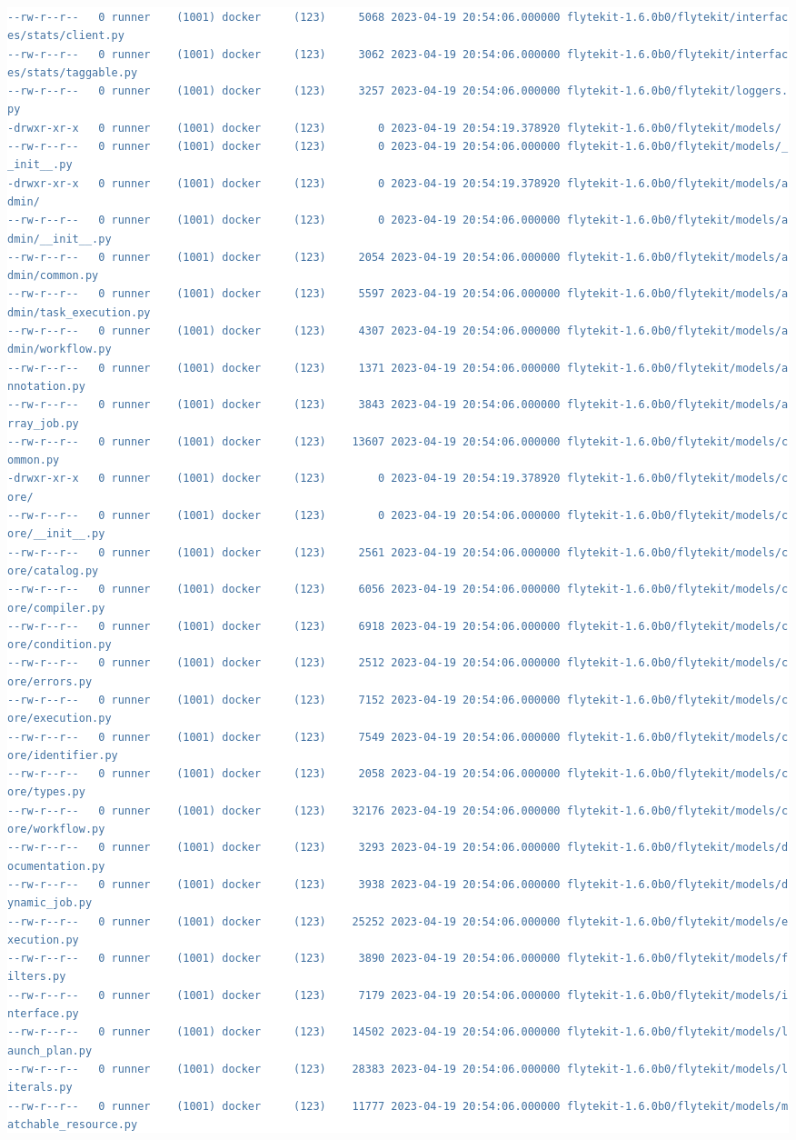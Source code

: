 ```diff
--rw-r--r--   0 runner    (1001) docker     (123)     5068 2023-04-19 20:54:06.000000 flytekit-1.6.0b0/flytekit/interfaces/stats/client.py
--rw-r--r--   0 runner    (1001) docker     (123)     3062 2023-04-19 20:54:06.000000 flytekit-1.6.0b0/flytekit/interfaces/stats/taggable.py
--rw-r--r--   0 runner    (1001) docker     (123)     3257 2023-04-19 20:54:06.000000 flytekit-1.6.0b0/flytekit/loggers.py
-drwxr-xr-x   0 runner    (1001) docker     (123)        0 2023-04-19 20:54:19.378920 flytekit-1.6.0b0/flytekit/models/
--rw-r--r--   0 runner    (1001) docker     (123)        0 2023-04-19 20:54:06.000000 flytekit-1.6.0b0/flytekit/models/__init__.py
-drwxr-xr-x   0 runner    (1001) docker     (123)        0 2023-04-19 20:54:19.378920 flytekit-1.6.0b0/flytekit/models/admin/
--rw-r--r--   0 runner    (1001) docker     (123)        0 2023-04-19 20:54:06.000000 flytekit-1.6.0b0/flytekit/models/admin/__init__.py
--rw-r--r--   0 runner    (1001) docker     (123)     2054 2023-04-19 20:54:06.000000 flytekit-1.6.0b0/flytekit/models/admin/common.py
--rw-r--r--   0 runner    (1001) docker     (123)     5597 2023-04-19 20:54:06.000000 flytekit-1.6.0b0/flytekit/models/admin/task_execution.py
--rw-r--r--   0 runner    (1001) docker     (123)     4307 2023-04-19 20:54:06.000000 flytekit-1.6.0b0/flytekit/models/admin/workflow.py
--rw-r--r--   0 runner    (1001) docker     (123)     1371 2023-04-19 20:54:06.000000 flytekit-1.6.0b0/flytekit/models/annotation.py
--rw-r--r--   0 runner    (1001) docker     (123)     3843 2023-04-19 20:54:06.000000 flytekit-1.6.0b0/flytekit/models/array_job.py
--rw-r--r--   0 runner    (1001) docker     (123)    13607 2023-04-19 20:54:06.000000 flytekit-1.6.0b0/flytekit/models/common.py
-drwxr-xr-x   0 runner    (1001) docker     (123)        0 2023-04-19 20:54:19.378920 flytekit-1.6.0b0/flytekit/models/core/
--rw-r--r--   0 runner    (1001) docker     (123)        0 2023-04-19 20:54:06.000000 flytekit-1.6.0b0/flytekit/models/core/__init__.py
--rw-r--r--   0 runner    (1001) docker     (123)     2561 2023-04-19 20:54:06.000000 flytekit-1.6.0b0/flytekit/models/core/catalog.py
--rw-r--r--   0 runner    (1001) docker     (123)     6056 2023-04-19 20:54:06.000000 flytekit-1.6.0b0/flytekit/models/core/compiler.py
--rw-r--r--   0 runner    (1001) docker     (123)     6918 2023-04-19 20:54:06.000000 flytekit-1.6.0b0/flytekit/models/core/condition.py
--rw-r--r--   0 runner    (1001) docker     (123)     2512 2023-04-19 20:54:06.000000 flytekit-1.6.0b0/flytekit/models/core/errors.py
--rw-r--r--   0 runner    (1001) docker     (123)     7152 2023-04-19 20:54:06.000000 flytekit-1.6.0b0/flytekit/models/core/execution.py
--rw-r--r--   0 runner    (1001) docker     (123)     7549 2023-04-19 20:54:06.000000 flytekit-1.6.0b0/flytekit/models/core/identifier.py
--rw-r--r--   0 runner    (1001) docker     (123)     2058 2023-04-19 20:54:06.000000 flytekit-1.6.0b0/flytekit/models/core/types.py
--rw-r--r--   0 runner    (1001) docker     (123)    32176 2023-04-19 20:54:06.000000 flytekit-1.6.0b0/flytekit/models/core/workflow.py
--rw-r--r--   0 runner    (1001) docker     (123)     3293 2023-04-19 20:54:06.000000 flytekit-1.6.0b0/flytekit/models/documentation.py
--rw-r--r--   0 runner    (1001) docker     (123)     3938 2023-04-19 20:54:06.000000 flytekit-1.6.0b0/flytekit/models/dynamic_job.py
--rw-r--r--   0 runner    (1001) docker     (123)    25252 2023-04-19 20:54:06.000000 flytekit-1.6.0b0/flytekit/models/execution.py
--rw-r--r--   0 runner    (1001) docker     (123)     3890 2023-04-19 20:54:06.000000 flytekit-1.6.0b0/flytekit/models/filters.py
--rw-r--r--   0 runner    (1001) docker     (123)     7179 2023-04-19 20:54:06.000000 flytekit-1.6.0b0/flytekit/models/interface.py
--rw-r--r--   0 runner    (1001) docker     (123)    14502 2023-04-19 20:54:06.000000 flytekit-1.6.0b0/flytekit/models/launch_plan.py
--rw-r--r--   0 runner    (1001) docker     (123)    28383 2023-04-19 20:54:06.000000 flytekit-1.6.0b0/flytekit/models/literals.py
--rw-r--r--   0 runner    (1001) docker     (123)    11777 2023-04-19 20:54:06.000000 flytekit-1.6.0b0/flytekit/models/matchable_resource.py
```